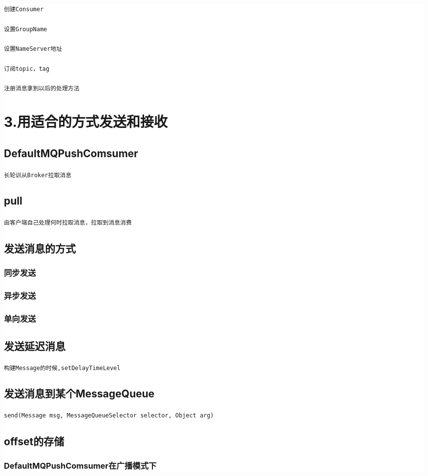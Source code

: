 ```
创建Consumer

设置GroupName

设置NameServer地址

订阅topic，tag

注册消息拿到以后的处理方法
```

# 3.用适合的方式发送和接收

## DefaultMQPushComsumer

```
长轮训从Broker拉取消息
```

## pull

```
由客户端自己处理何时拉取消息，拉取到消息消费
```

## 发送消息的方式

### 同步发送

### 异步发送

### 单向发送

## 发送延迟消息

```
构建Message的时候,setDelayTimeLevel
```

## 发送消息到某个MessageQueue

```
send(Message msg, MessageQueueSelector selector, Object arg)
```

## offset的存储

### DefaultMQPushComsumer在广播模式下
